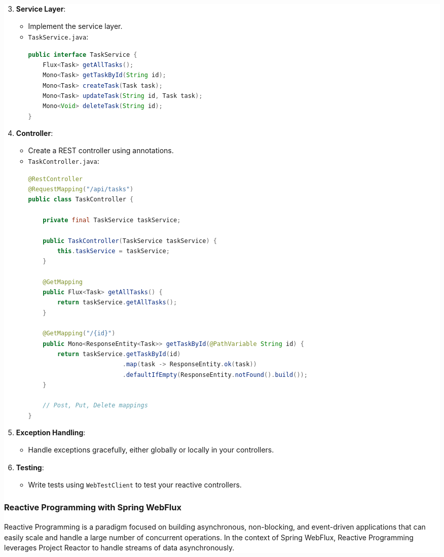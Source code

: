 3. **Service Layer**:
   - Implement the service layer.
   - `TaskService.java`:
     ```java
     public interface TaskService {
         Flux<Task> getAllTasks();
         Mono<Task> getTaskById(String id);
         Mono<Task> createTask(Task task);
         Mono<Task> updateTask(String id, Task task);
         Mono<Void> deleteTask(String id);
     }
     ```

4. **Controller**:
   - Create a REST controller using annotations.
   - `TaskController.java`:
     ```java
     @RestController
     @RequestMapping("/api/tasks")
     public class TaskController {

         private final TaskService taskService;

         public TaskController(TaskService taskService) {
             this.taskService = taskService;
         }

         @GetMapping
         public Flux<Task> getAllTasks() {
             return taskService.getAllTasks();
         }

         @GetMapping("/{id}")
         public Mono<ResponseEntity<Task>> getTaskById(@PathVariable String id) {
             return taskService.getTaskById(id)
                               .map(task -> ResponseEntity.ok(task))
                               .defaultIfEmpty(ResponseEntity.notFound().build());
         }

         // Post, Put, Delete mappings
     }
     ```

5. **Exception Handling**:
   - Handle exceptions gracefully, either globally or locally in your controllers.

6. **Testing**:
   - Write tests using `WebTestClient` to test your reactive controllers.

### Reactive Programming with Spring WebFlux

Reactive Programming is a paradigm focused on building asynchronous, non-blocking, and event-driven applications that can easily scale and handle a large number of concurrent operations. In the context of Spring WebFlux, Reactive Programming leverages Project Reactor to handle streams of data asynchronously.
